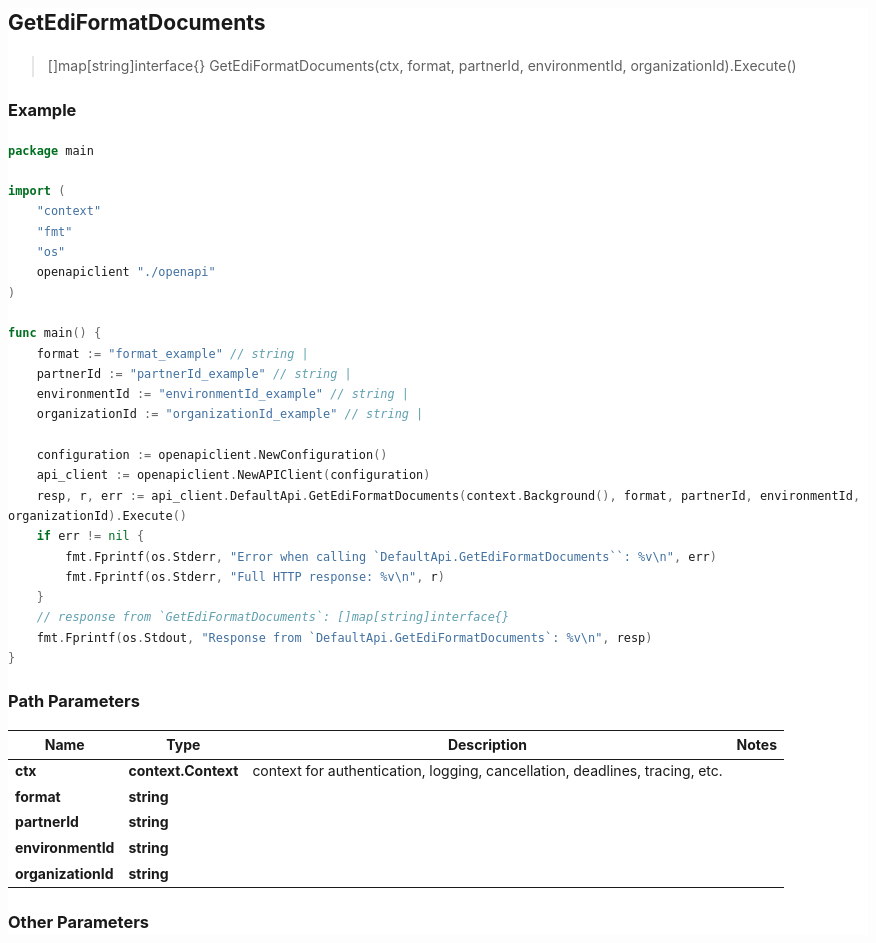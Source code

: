 
## GetEdiFormatDocuments

> []map[string]interface{} GetEdiFormatDocuments(ctx, format, partnerId, environmentId, organizationId).Execute()





### Example

```go
package main

import (
    "context"
    "fmt"
    "os"
    openapiclient "./openapi"
)

func main() {
    format := "format_example" // string | 
    partnerId := "partnerId_example" // string | 
    environmentId := "environmentId_example" // string | 
    organizationId := "organizationId_example" // string | 

    configuration := openapiclient.NewConfiguration()
    api_client := openapiclient.NewAPIClient(configuration)
    resp, r, err := api_client.DefaultApi.GetEdiFormatDocuments(context.Background(), format, partnerId, environmentId, organizationId).Execute()
    if err != nil {
        fmt.Fprintf(os.Stderr, "Error when calling `DefaultApi.GetEdiFormatDocuments``: %v\n", err)
        fmt.Fprintf(os.Stderr, "Full HTTP response: %v\n", r)
    }
    // response from `GetEdiFormatDocuments`: []map[string]interface{}
    fmt.Fprintf(os.Stdout, "Response from `DefaultApi.GetEdiFormatDocuments`: %v\n", resp)
}
```

### Path Parameters


Name | Type | Description  | Notes
------------- | ------------- | ------------- | -------------
**ctx** | **context.Context** | context for authentication, logging, cancellation, deadlines, tracing, etc.
**format** | **string** |  | 
**partnerId** | **string** |  | 
**environmentId** | **string** |  | 
**organizationId** | **string** |  | 

### Other Parameters
